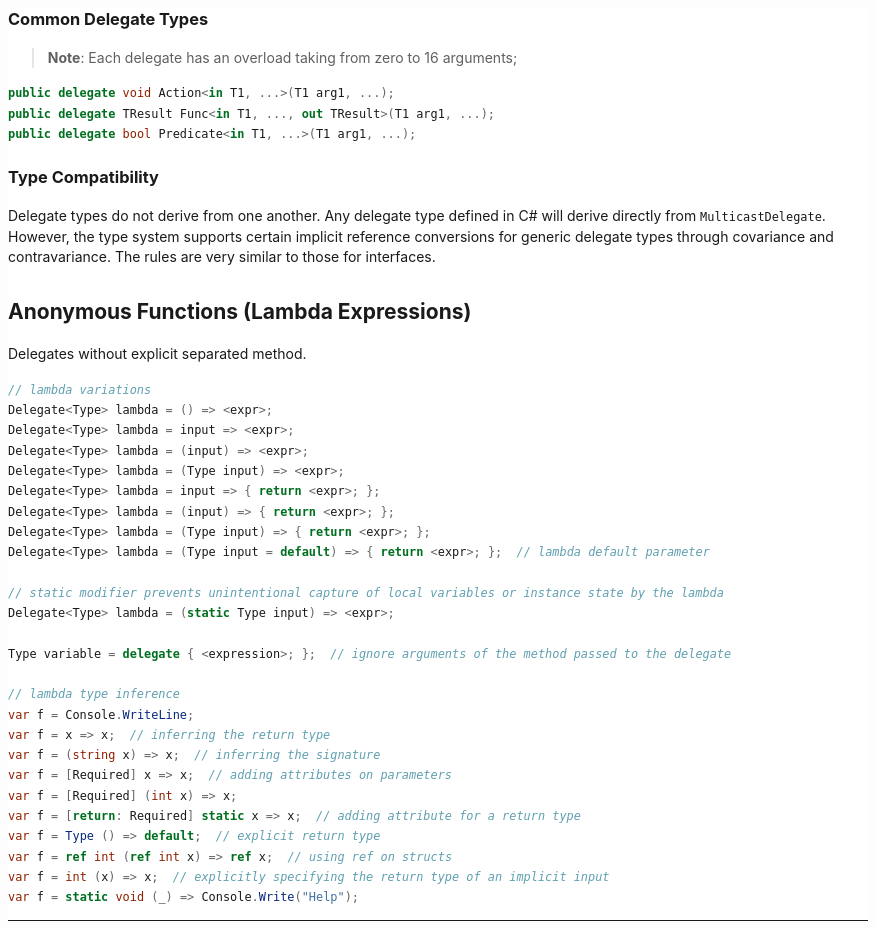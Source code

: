 ### Common Delegate Types

> **Note**: Each delegate has an overload taking from zero to 16 arguments;

```cs linenums="1"
public delegate void Action<in T1, ...>(T1 arg1, ...);
public delegate TResult Func<in T1, ..., out TResult>(T1 arg1, ...);
public delegate bool Predicate<in T1, ...>(T1 arg1, ...);
```

### Type Compatibility

Delegate types do not derive from one another. Any delegate type defined in C# will derive directly from `MulticastDelegate`.  
However, the type system supports certain implicit reference conversions for generic delegate types through covariance and contravariance. The rules are very similar to those for interfaces.

## Anonymous Functions (Lambda Expressions)

Delegates without explicit separated method.

```cs linenums="1"
// lambda variations
Delegate<Type> lambda = () => <expr>;
Delegate<Type> lambda = input => <expr>;
Delegate<Type> lambda = (input) => <expr>;
Delegate<Type> lambda = (Type input) => <expr>;
Delegate<Type> lambda = input => { return <expr>; };
Delegate<Type> lambda = (input) => { return <expr>; };
Delegate<Type> lambda = (Type input) => { return <expr>; };
Delegate<Type> lambda = (Type input = default) => { return <expr>; };  // lambda default parameter

// static modifier prevents unintentional capture of local variables or instance state by the lambda
Delegate<Type> lambda = (static Type input) => <expr>;

Type variable = delegate { <expression>; };  // ignore arguments of the method passed to the delegate

// lambda type inference
var f = Console.WriteLine;
var f = x => x;  // inferring the return type
var f = (string x) => x;  // inferring the signature
var f = [Required] x => x;  // adding attributes on parameters
var f = [Required] (int x) => x;
var f = [return: Required] static x => x;  // adding attribute for a return type
var f = Type () => default;  // explicit return type
var f = ref int (ref int x) => ref x;  // using ref on structs
var f = int (x) => x;  // explicitly specifying the return type of an implicit input
var f = static void (_) => Console.Write("Help");
```

---


[index_type]: https://docs.microsoft.com/en-us/dotnet/api/system.index
[range_type]: https://docs.microsoft.com/en-us/dotnet/api/system.range
[in]: https://docs.microsoft.com/en-us/dotnet/csharp/language-reference/keywords/in-parameter-modifier
[ref]: https://docs.microsoft.com/en-us/dotnet/csharp/language-reference/keywords/ref
[out]: https://docs.microsoft.com/en-us/dotnet/csharp/language-reference/keywords/out-parameter-modifier
[stream_reader_docs]: https://docs.microsoft.com/en-us/dotnet/api/system.io.streamreader
[stream_writer_docs]: https://docs.microsoft.com/en-us/dotnet/api/system.io.streamwriter
[fileinfo_docs]: https://docs.microsoft.com/en-us/dotnet/api/system.io.fileinfo
[directoryinfo_docs]: https://docs.microsoft.com/en-us/dotnet/api/system.io.directoryinfo
[filesysteminfo_docs]: https://docs.microsoft.com/en-us/dotnet/api/system.io.filesysteminfo